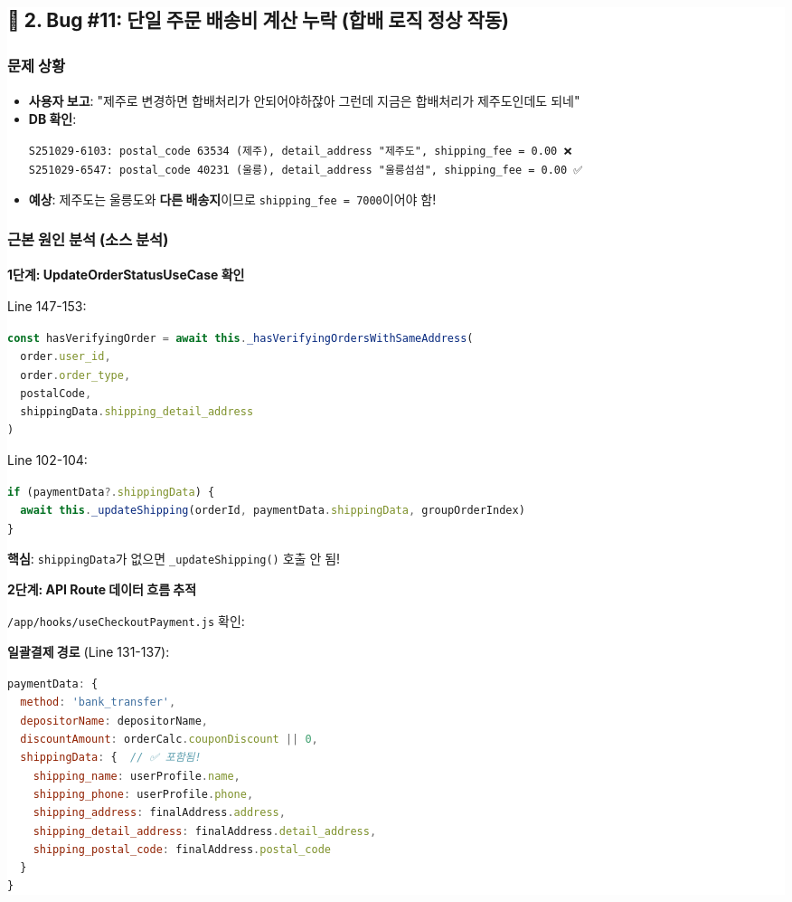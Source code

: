 
## 🐛 2. Bug #11: 단일 주문 배송비 계산 누락 (합배 로직 정상 작동)

### 문제 상황
- **사용자 보고**: "제주로 변경하면 합배처리가 안되어야하잖아 그런데 지금은 합배처리가 제주도인데도 되네"
- **DB 확인**:
  ```
  S251029-6103: postal_code 63534 (제주), detail_address "제주도", shipping_fee = 0.00 ❌
  S251029-6547: postal_code 40231 (울릉), detail_address "울릉섬섬", shipping_fee = 0.00 ✅
  ```
- **예상**: 제주도는 울릉도와 **다른 배송지**이므로 `shipping_fee = 7000`이어야 함!

### 근본 원인 분석 (소스 분석)

**1단계: UpdateOrderStatusUseCase 확인**

Line 147-153:
```javascript
const hasVerifyingOrder = await this._hasVerifyingOrdersWithSameAddress(
  order.user_id,
  order.order_type,
  postalCode,
  shippingData.shipping_detail_address
)
```

Line 102-104:
```javascript
if (paymentData?.shippingData) {
  await this._updateShipping(orderId, paymentData.shippingData, groupOrderIndex)
}
```

**핵심**: `shippingData`가 없으면 `_updateShipping()` 호출 안 됨!

**2단계: API Route 데이터 흐름 추적**

`/app/hooks/useCheckoutPayment.js` 확인:

**일괄결제 경로** (Line 131-137):
```javascript
paymentData: {
  method: 'bank_transfer',
  depositorName: depositorName,
  discountAmount: orderCalc.couponDiscount || 0,
  shippingData: {  // ✅ 포함됨!
    shipping_name: userProfile.name,
    shipping_phone: userProfile.phone,
    shipping_address: finalAddress.address,
    shipping_detail_address: finalAddress.detail_address,
    shipping_postal_code: finalAddress.postal_code
  }
}
```
